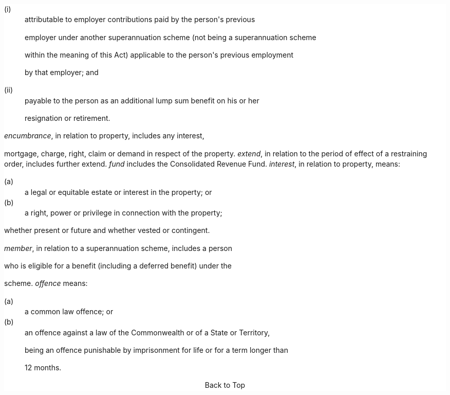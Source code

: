 </dd>

</dl></dl></dl>

<dl compact=""><dl compact=""><dl compact=""><dl compact="">

<dt>(i)</dt><dd>attributable to employer contributions paid by the person's previous

employer under another superannuation scheme (not being a superannuation scheme

within the meaning of this Act) applicable to the person's previous employment

by that employer; and</dd>

<dt>(ii)</dt><dd>payable to the person as an additional lump sum benefit on his or her

resignation or retirement.

</dd>

</dl></dl></dl></dl>

<def><dl compact=""><dl compact="">

_encumbrance_, in relation to property, includes any interest,

mortgage, charge, right, claim or demand in respect of the property. _extend_, in relation to the period of effect of a restraining order, includes further extend. _fund_ includes the Consolidated Revenue Fund. _interest_, in relation to property, means:  </dl></dl>

<dl compact=""><dl compact=""><dl compact="">

<dt>(a)</dt><dd>a legal or equitable estate or interest in the property; or</dd>

<dt>(b)</dt><dd>a right, power or privilege in connection with the property;

</dd>

</dl></dl></dl>

whether present or future and whether vested or contingent.

<def><dl compact=""><dl compact="">

_member_, in relation to a superannuation scheme, includes a person

who is eligible for a benefit (including a deferred benefit) under the

scheme. _offence_ means:  </dl></dl>

<dl compact=""><dl compact=""><dl compact="">

<dt>(a)</dt><dd>a common law offence; or</dd>

<dt>(b)</dt><dd>an offence against a law of the Commonwealth or of a State or Territory,

being an offence punishable by imprisonment for life or for a term longer than

12 months.

</dd>

</dl></dl></dl>

<center>Back to Top</center>
